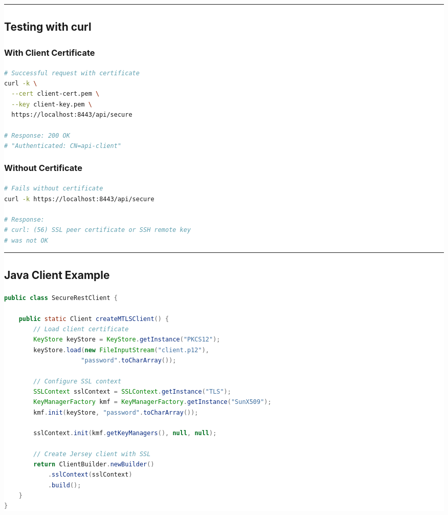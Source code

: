 


---

## Testing with curl

### With Client Certificate

```bash
# Successful request with certificate
curl -k \
  --cert client-cert.pem \
  --key client-key.pem \
  https://localhost:8443/api/secure

# Response: 200 OK
# "Authenticated: CN=api-client"
```



### Without Certificate

```bash
# Fails without certificate
curl -k https://localhost:8443/api/secure

# Response: 
# curl: (56) SSL peer certificate or SSH remote key 
# was not OK
```





---

## Java Client Example

```java
public class SecureRestClient {
    
    public static Client createMTLSClient() {
        // Load client certificate
        KeyStore keyStore = KeyStore.getInstance("PKCS12");
        keyStore.load(new FileInputStream("client.p12"), 
                     "password".toCharArray());
        
        // Configure SSL context
        SSLContext sslContext = SSLContext.getInstance("TLS");
        KeyManagerFactory kmf = KeyManagerFactory.getInstance("SunX509");
        kmf.init(keyStore, "password".toCharArray());
        
        sslContext.init(kmf.getKeyManagers(), null, null);
        
        // Create Jersey client with SSL
        return ClientBuilder.newBuilder()
            .sslContext(sslContext)
            .build();
    }
}
```
